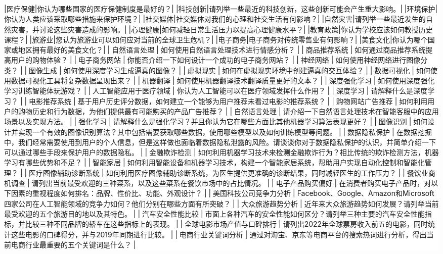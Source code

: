 |医疗保健|你认为哪些国家的医疗保健制度是最好的？|
|科技创新|请列举一些最近的科技创新，这些创新可能会产生重大影响。|
|环境保护|你认为人类应该采取哪些措施来保护环境？|
|社交媒体|社交媒体对我们的心理和社交生活有何影响？|
|自然灾害|请列举一些最近发生的自然灾害，并讨论这些灾害造成的影响。|
|心理健康|如何减轻日常生活压力以提高心理健康水平？|
|教育政策|你认为学校应该如何教授历史课程？|
|旅游业|您认为旅游业可以如何应对当前的全球卫生危机？|
|电子商务|电子商务对传统零售业有何影响？|
|美食文化|你认为哪个国家或地区拥有最好的美食文化？|
| 自然语言处理                         | 如何使用自然语言处理技术进行情感分析？                     |
| 商品推荐系统                         | 如何通过商品推荐系统提高用户的购物体验？                   |
| 电子商务网站                         | 你能否介绍一下如何设计一个成功的电子商务网站？             |
| 神经网络                             | 如何使用神经网络进行图像分类？                               |
| 图像生成                             | 如何使用深度学习生成逼真的图像？                           |
| 虚拟现实                             | 如何在虚拟现实环境中创建逼真的交互体验？                     |
| 数据可视化                           | 如何使用数据可视化工具将复杂数据呈现出来？                 |
| 机器翻译                             | 如何使用机器翻译技术翻译质量更好的文本？                     |
| 深度强化学习                         | 如何使用深度强化学习训练智能体玩游戏？                       |
| 人工智能应用于医疗领域               | 你认为人工智能可以在医疗领域发挥什么作用？                 |
| 深度学习               | 请解释什么是深度学习？                                                                                                                                                                                                                                 |
| 电影推荐系统           | 基于用户历史评分数据，如何建立一个能够为用户推荐未看过电影的推荐系统？                                                                                                                                                                               |
| 购物网站广告推荐       | 如何利用用户的购物历史和行为数据，为他们提供最有可能购买的产品广告推荐？                                                                                                                                                                             |
| 自然语言处理           | 请介绍一下自然语言处理技术在智能客服中的应用场景以及实现方法。                                                                                                                                                                                           |
| 强化学习               | 请解释什么是强化学习？并且你认为它在哪些方面比其他机器学习算法表现更好？                                                                                                                                                                                  |
| 图像识别               | 如何设计并实现一个有效的图像识别算法？其中包括需要获取哪些数据，使用哪些模型以及如何训练模型等问题。                                                                                                                                                      |
| 数据隐私保护           | 在数据挖掘中，我们经常需要使用到用户的个人信息，但是这样做也面临着数据隐私泄露的风险。请谈谈你对于数据隐私保护的认识，并简单介绍一下可以通过哪些手段来保护用户的数据隐私。                                                                         |
| 金融欺诈检测           | 如何利用机器学习技术来检测金融欺诈行为？相比传统的欺诈检测方法，机器学习有哪些优势和不足？                                                                                                                                                              |
| 智能家居               | 如何利用智能设备和机器学习技术，构建一个智能家居系统，帮助用户实现自动化控制和智能化管理？                                                                                                                                                             |
| 医疗图像辅助诊断系统   | 如何利用医疗图像辅助诊断系统，为医生提供更准确的诊断结果，同时减轻医生的工作压力？                                                                                                                                                                     |
| 餐饮业商机调查                     | 请列出当前最受欢迎的三种菜系，以及这些菜系在餐饮市场中的占比情况。                                                                                                                                                                                                                                                                                                                   |
| 电子产品购买偏好                   | 在消费者购买电子产品时，对以下因素的重视程度如何排名：品牌、性价比、功能、外观设计？                                                                                                                                                                                                                                                                                                  |
| 美国科技公司竞争力分析             | Facebook、Google、Amazon和Microsoft四家公司在人工智能领域的竞争力如何？他们分别在哪些方面有所突破？                                                                                                                                                                                                                                                                                  |
| 大众旅游趋势分析                   | 近年来大众旅游趋势如何发展？请列举当前最受欢迎的五个旅游目的地以及其特色。                                                                                                                                                                                                                                                                                                              |
| 汽车安全性能比较                   | 市面上各种汽车的安全性能如何区分？请列举三种主要的汽车安全性能指标，并比较三种不同品牌的轿车在这些指标上的表现。                                                                                                                                                                                                                                                                     |
| 全球电影市场产值与口碑排行       | 请列出2022年全球票房收入前五的电影，同时统计这些电影的口碑得分，并与2019年同期进行比较。                                                                                                                                                                                                                                                                                                |
| 电商行业关键词分析                 | 通过对淘宝、京东等电商平台的搜索热词进行分析，得出当前电商行业最重要的五个关键词是什么？                                                                                                                                                                                                                                                                                                |